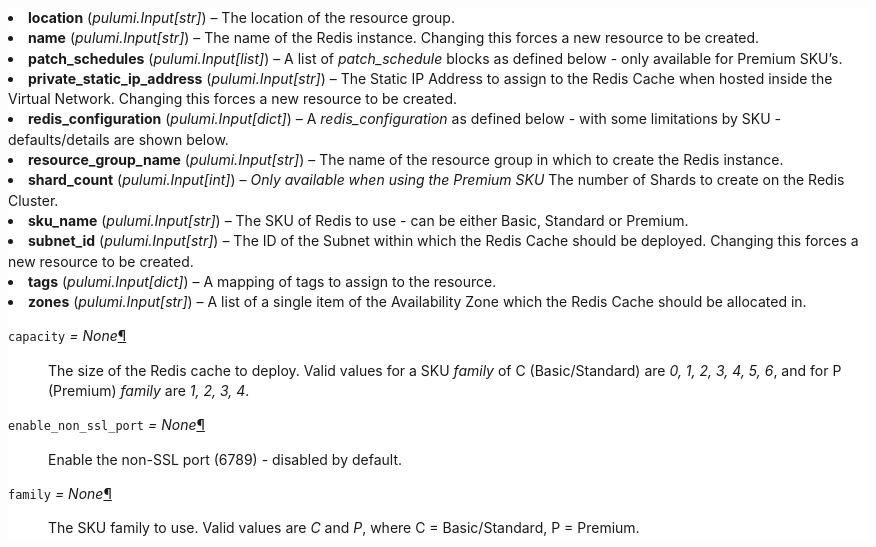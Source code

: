 <li><strong>location</strong> (<em>pulumi.Input</em><em>[</em><em>str</em><em>]</em>) – The location of the resource group.</li>
<li><strong>name</strong> (<em>pulumi.Input</em><em>[</em><em>str</em><em>]</em>) – The name of the Redis instance. Changing this forces a
new resource to be created.</li>
<li><strong>patch_schedules</strong> (<em>pulumi.Input</em><em>[</em><em>list</em><em>]</em>) – A list of <cite>patch_schedule</cite> blocks as defined below - only available for Premium SKU’s.</li>
<li><strong>private_static_ip_address</strong> (<em>pulumi.Input</em><em>[</em><em>str</em><em>]</em>) – The Static IP Address to assign to the Redis Cache when hosted inside the Virtual Network. Changing this forces a new resource to be created.</li>
<li><strong>redis_configuration</strong> (<em>pulumi.Input</em><em>[</em><em>dict</em><em>]</em>) – A <cite>redis_configuration</cite> as defined below - with some limitations by SKU - defaults/details are shown below.</li>
<li><strong>resource_group_name</strong> (<em>pulumi.Input</em><em>[</em><em>str</em><em>]</em>) – The name of the resource group in which to
create the Redis instance.</li>
<li><strong>shard_count</strong> (<em>pulumi.Input</em><em>[</em><em>int</em><em>]</em>) – <em>Only available when using the Premium SKU</em> The number of Shards to create on the Redis Cluster.</li>
<li><strong>sku_name</strong> (<em>pulumi.Input</em><em>[</em><em>str</em><em>]</em>) – The SKU of Redis to use - can be either Basic, Standard or Premium.</li>
<li><strong>subnet_id</strong> (<em>pulumi.Input</em><em>[</em><em>str</em><em>]</em>) – The ID of the Subnet within which the Redis Cache should be deployed. Changing this forces a new resource to be created.</li>
<li><strong>tags</strong> (<em>pulumi.Input</em><em>[</em><em>dict</em><em>]</em>) – A mapping of tags to assign to the resource.</li>
<li><strong>zones</strong> (<em>pulumi.Input</em><em>[</em><em>str</em><em>]</em>) – A list of a single item of the Availability Zone which the Redis Cache should be allocated in.</li>
</ul>
</td>
</tr>
</tbody>
</table>
<dl class="attribute">
<dt id="pulumi_azure.redis.Cache.capacity">
<code class="descname">capacity</code><em class="property"> = None</em><a class="headerlink" href="#pulumi_azure.redis.Cache.capacity" title="Permalink to this definition">¶</a></dt>
<dd><p>The size of the Redis cache to deploy. Valid values for a SKU <cite>family</cite> of C (Basic/Standard) are <cite>0, 1, 2, 3, 4, 5, 6</cite>, and for P (Premium) <cite>family</cite> are <cite>1, 2, 3, 4</cite>.</p>
</dd></dl>

<dl class="attribute">
<dt id="pulumi_azure.redis.Cache.enable_non_ssl_port">
<code class="descname">enable_non_ssl_port</code><em class="property"> = None</em><a class="headerlink" href="#pulumi_azure.redis.Cache.enable_non_ssl_port" title="Permalink to this definition">¶</a></dt>
<dd><p>Enable the non-SSL port (6789) - disabled by default.</p>
</dd></dl>

<dl class="attribute">
<dt id="pulumi_azure.redis.Cache.family">
<code class="descname">family</code><em class="property"> = None</em><a class="headerlink" href="#pulumi_azure.redis.Cache.family" title="Permalink to this definition">¶</a></dt>
<dd><p>The SKU family to use. Valid values are <cite>C</cite> and <cite>P</cite>, where C = Basic/Standard, P = Premium.</p>
</dd></dl>
